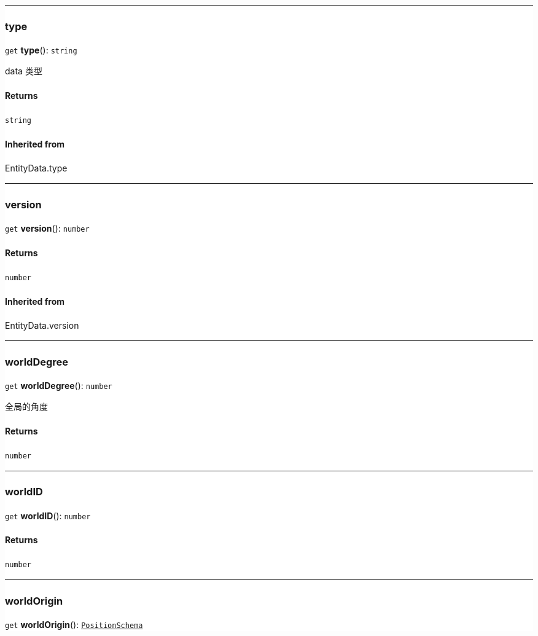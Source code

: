***

### type

`get` **type**(): `string`

data 类型

#### Returns

`string`

#### Inherited from

EntityData.type

***

### version

`get` **version**(): `number`

#### Returns

`number`

#### Inherited from

EntityData.version

***

### worldDegree

`get` **worldDegree**(): `number`

全局的角度

#### Returns

`number`

***

### worldID

`get` **worldID**(): `number`

#### Returns

`number`

***

### worldOrigin

`get` **worldOrigin**(): [`PositionSchema`](/en/auto-docs/playground-react/interfaces/PositionSchema.md)
